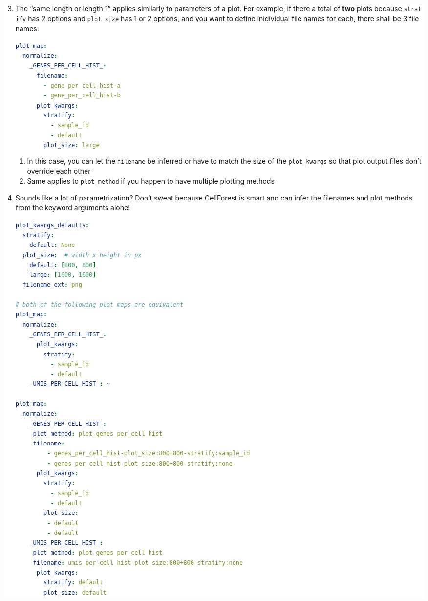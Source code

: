3. The  “same length or length 1” applies similarly to parameters of a plot. For example, if there a total of **two** plots because `stratify` has 2 options and `plot_size` has 1 or 2 options, and you want to define inidividual file names for each, there shall be 3 file names:

   ```yaml
   plot_map:
     normalize:
       _GENES_PER_CELL_HIST_:
         filename:
           - gene_per_cell_hist-a
           - gene_per_cell_hist-b
         plot_kwargs:
           stratify: 
             - sample_id
             - default
           plot_size: large
   ```

   1. In this case, you can let the `filename` be inferred or have to match the size of the `plot_kwargs` so that plot output files don’t override each other
   2. Same applies to `plot_method` if you happen to have multiple plotting methods

4. Sounds like a lot of parametrization? Don’t sweat because CellForest is smart and can infer the filenames and plot methods from the keyword arguments alone!

   ```yaml
   plot_kwargs_defaults:
     stratify:
       default: None
     plot_size:  # width x height in px
       default: [800, 800]
       large: [1600, 1600]
     filename_ext: png
   
   # both of the following plot maps are equivalent
   plot_map:
     normalize:
       _GENES_PER_CELL_HIST_:
         plot_kwargs:
           stratify: 
             - sample_id
             - default
       _UMIS_PER_CELL_HIST_: ~
           
   plot_map:
     normalize:
       _GENES_PER_CELL_HIST_:
       	plot_method: plot_genes_per_cell_hist
       	filename:
       		- genes_per_cell_hist-plot_size:800+800-stratify:sample_id
       		- genes_per_cell_hist-plot_size:800+800-stratify:none
         plot_kwargs:
           stratify: 
             - sample_id
             - default
           plot_size:
           	- default
           	- default
       _UMIS_PER_CELL_HIST_:
       	plot_method: plot_genes_per_cell_hist
       	filename: umis_per_cell_hist-plot_size:800+800-stratify:none
         plot_kwargs:
           stratify: default
           plot_size: default
   ```
